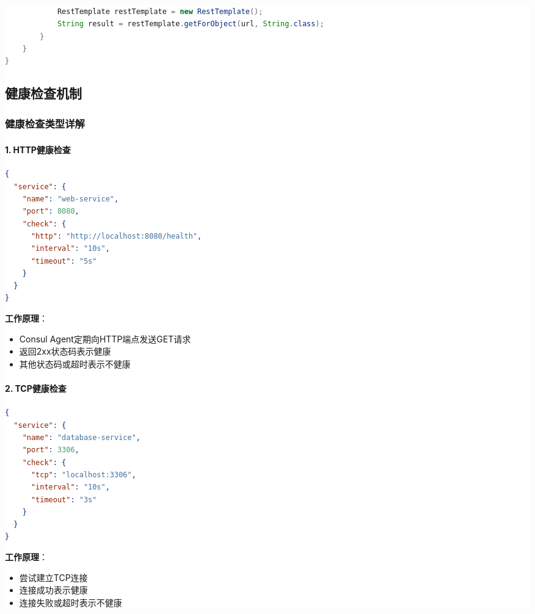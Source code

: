 ```java
            RestTemplate restTemplate = new RestTemplate();
            String result = restTemplate.getForObject(url, String.class);
        }
    }
}
```

## 健康检查机制

### 健康检查类型详解

#### 1. HTTP健康检查

```json
{
  "service": {
    "name": "web-service",
    "port": 8080,
    "check": {
      "http": "http://localhost:8080/health",
      "interval": "10s",
      "timeout": "5s"
    }
  }
}
```

**工作原理**：
- Consul Agent定期向HTTP端点发送GET请求
- 返回2xx状态码表示健康
- 其他状态码或超时表示不健康

#### 2. TCP健康检查

```json
{
  "service": {
    "name": "database-service",
    "port": 3306,
    "check": {
      "tcp": "localhost:3306",
      "interval": "10s",
      "timeout": "3s"
    }
  }
}
```

**工作原理**：

- 尝试建立TCP连接
- 连接成功表示健康
- 连接失败或超时表示不健康
